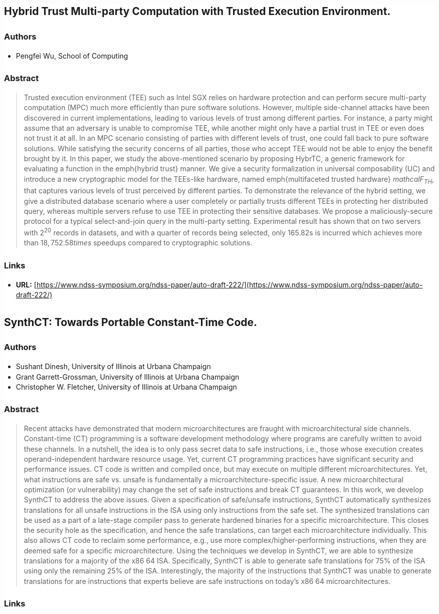 ## Hybrid Trust Multi-party Computation with Trusted Execution Environment.
### Authors
* Pengfei Wu, School of Computing
### Abstract
> Trusted execution environment (TEE) such as Intel SGX relies on hardware protection and can perform secure multi-party computation (MPC) much more efficiently than pure software solutions. However, multiple side-channel attacks have been discovered in current implementations, leading to various levels of trust among different parties. For instance, a party might assume that an adversary is unable to compromise TEE, while another might only have a partial trust in TEE or even does not trust it at all. In an MPC scenario consisting of parties with different levels of trust, one could fall back to pure software solutions. While satisfying the security concerns of all parties, those who accept TEE would not be able to enjoy the benefit brought by it.
> In this paper, we study the above-mentioned scenario by proposing HybrTC, a generic framework for evaluating a function in the emph{hybrid trust} manner. We give a security formalization in universal composability (UC) and introduce a new cryptographic model for the TEEs-like hardware, named emph{multifaceted trusted hardware} $mathcal{F}_{TH}$, that captures various levels of trust perceived by different parties. To demonstrate the relevance of the hybrid setting, we give a distributed database scenario where a user completely or partially trusts different TEEs in protecting her distributed query, whereas multiple servers refuse to use TEE in protecting their sensitive databases. We propose a maliciously-secure protocol for a typical select-and-join query in the multi-party setting. Experimental result has shown that on two servers with $2^{20}$ records in datasets, and with a quarter of records being selected, only 165.82s is incurred which achieves more than $18,752.58times$ speedups compared to cryptographic solutions.
### Links
- **URL:** [https://www.ndss-symposium.org/ndss-paper/auto-draft-222/](https://www.ndss-symposium.org/ndss-paper/auto-draft-222/)
## SynthCT: Towards Portable Constant-Time Code.
### Authors
* Sushant Dinesh, University of Illinois at Urbana Champaign
* Grant Garrett-Grossman, University of Illinois at Urbana Champaign
* Christopher W. Fletcher, University of Illinois at Urbana Champaign
### Abstract
> Recent attacks have demonstrated that modern microarchitectures are fraught with microarchitectural side channels. Constant-time (CT) programming is a software development methodology where programs are carefully written to avoid these channels. In a nutshell, the idea is to only pass secret data to safe instructions, i.e., those whose execution creates operand-independent hardware resource usage.
> Yet, current CT programming practices have significant security and performance issues. CT code is written and compiled once, but may execute on multiple different microarchitectures. Yet, what instructions are safe vs. unsafe is fundamentally a microarchitecture-specific issue. A new microarchitectural optimization (or vulnerability) may change the set of safe instructions and break CT guarantees.
> In this work, we develop SynthCT to address the above issues. Given a specification of safe/unsafe instructions,  SynthCT automatically synthesizes translations for all unsafe instructions in the ISA using only instructions from the safe set. The synthesized translations can be used as a part of a late-stage compiler pass to generate hardened binaries for a specific microarchitecture. This closes the security hole as the specification, and hence the safe translations, can target each microarchitecture individually. This also allows CT code to reclaim some performance, e.g., use more complex/higher-performing instructions, when they are deemed safe for a specific microarchitecture.
> Using the techniques we develop in SynthCT, we are able to synthesize translations for a majority of the x86 64 ISA. Specifically, SynthCT is able to generate safe translations for 75% of the ISA using only the remaining 25% of the ISA. Interestingly, the majority of the instructions that SynthCT was unable to generate translations for are instructions that experts believe are safe instructions on today’s x86 64 microarchitectures.
### Links